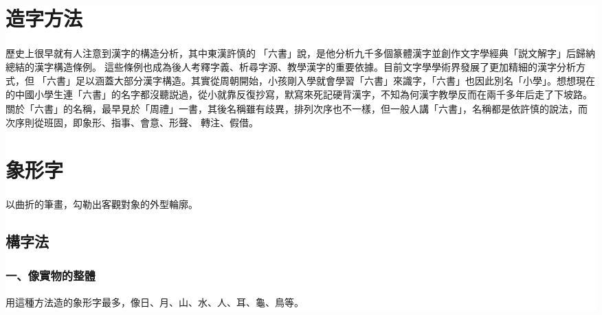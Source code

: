# 造字方法

歷史上很早就有人注意到漢字的構造分析，其中東漢許慎的 「六書」說，是他分析九千多個篆體漢字並創作文字學經典「説文解字」后歸納總結的漢字構造條例。 這些條例也成為後人考釋字義、析尋字源、教學漢字的重要依據。目前文字學學術界發展了更加精細的漢字分析方式，但 「六書」足以涵蓋大部分漢字構造。其實從周朝開始，小孩剛入學就會學習「六書」來識字，「六書」也因此別名「小學」。想想現在的中國小學生連「六書」的名字都沒聽説過，從小就靠反復抄寫，默寫來死記硬背漢字，不知為何漢字教學反而在兩千多年后走了下坡路。
關於「六書」的名稱，最早見於「周禮」一書，其後名稱雖有歧異，排列次序也不一樣，但一般人講「六書」，名稱都是依許慎的說法，而次序則從班固，即象形、指事、會意、形聲、 轉注、假借。 

# 象形字
以曲折的筆畫，勾勒出客觀對象的外型輪廓。

## 構字法

### 一、像實物的整體

用這種方法造的象形字最多，像日、月、山、水、人、耳、龜、鳥等。

<style>
    td {
        padding: 10px;
        border-bottom: 1px solid grey;
    }
    .character-block {
        font-size: 120px;
        line-height: 120px;
    }
    tr > td:nth-child(2) {
		width: 130px;
    }
    .image-block {
        width: 250px;
    }
    @media only screen and (max-width: 400px) {
        td {
            padding: 10px 5px;
        }
        tr > th:nth-child(5), tr > td:nth-child(5) {
            display: none;
        }
	    .character-block {
			font-size: 50px;
            line-height: 50px;
        }
        tr > td:nth-child(2) {
            width: 60px;
        }
    }
</style>


